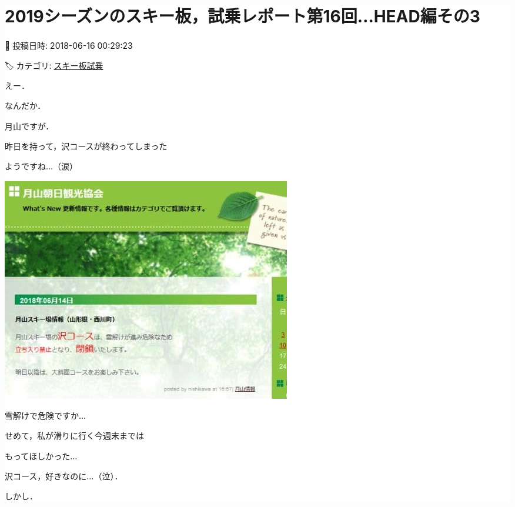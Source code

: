 # 2019シーズンのスキー板，試乗レポート第16回…HEAD編その3

📅 投稿日時: 2018-06-16 00:29:23

🏷️ カテゴリ: [スキー板試乗](c0bd8048615710cee890e403a36cc9a2b.md)

えー．


なんだか．


月山ですが．


昨日を持って，沢コースが終わってしまった


ようですね…（涙）




![5c11869e6c65fce50dd1671d84c10298.jpg](images/5c11869e6c65fce50dd1671d84c10298.jpg)




雪解けで危険ですか…


せめて，私が滑りに行く今週末までは


もってほしかった…


沢コース，好きなのに…（泣）．





しかし．
